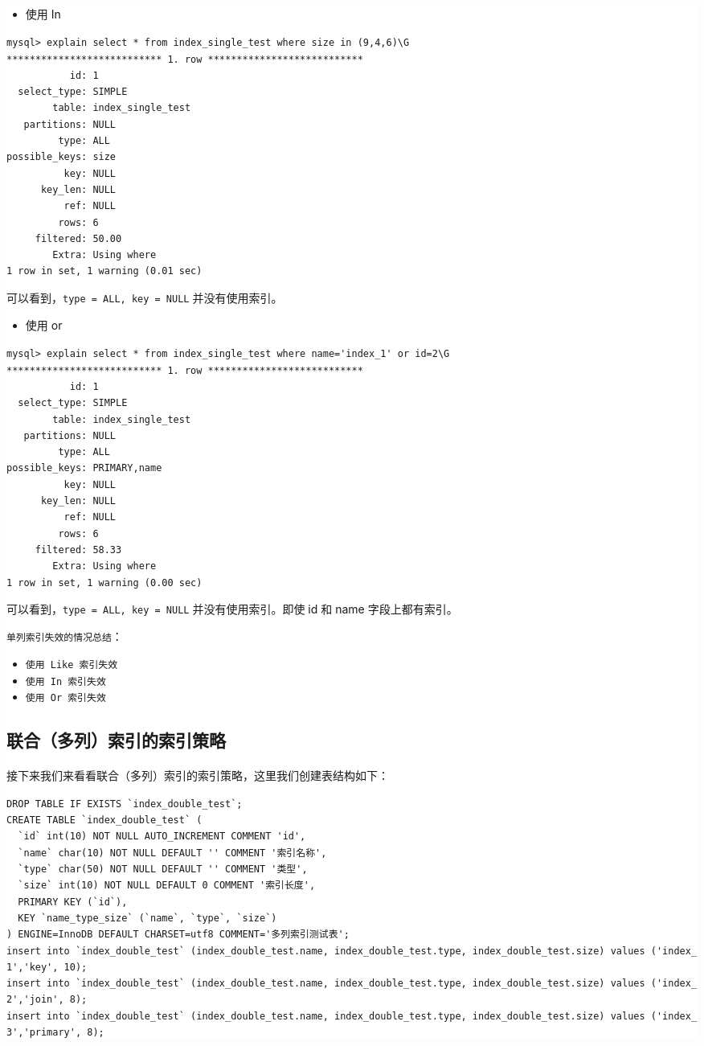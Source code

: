 - 使用 In
```
mysql> explain select * from index_single_test where size in (9,4,6)\G
*************************** 1. row ***************************
           id: 1
  select_type: SIMPLE
        table: index_single_test
   partitions: NULL
         type: ALL
possible_keys: size
          key: NULL
      key_len: NULL
          ref: NULL
         rows: 6
     filtered: 50.00
        Extra: Using where
1 row in set, 1 warning (0.01 sec)
```
可以看到，`type = ALL, key = NULL` 并没有使用索引。

- 使用 or
```
mysql> explain select * from index_single_test where name='index_1' or id=2\G
*************************** 1. row ***************************
           id: 1
  select_type: SIMPLE
        table: index_single_test
   partitions: NULL
         type: ALL
possible_keys: PRIMARY,name
          key: NULL
      key_len: NULL
          ref: NULL
         rows: 6
     filtered: 58.33
        Extra: Using where
1 row in set, 1 warning (0.00 sec)
```
可以看到，`type = ALL, key = NULL` 并没有使用索引。即使 id 和 name 字段上都有索引。

`单列索引失效的情况总结`：
- `使用 Like 索引失效`
- `使用 In 索引失效`
- `使用 Or 索引失效`

## 联合（多列）索引的索引策略
接下来我们来看看联合（多列）索引的索引策略，这里我们创建表结构如下：

```$xslt
DROP TABLE IF EXISTS `index_double_test`;
CREATE TABLE `index_double_test` (
  `id` int(10) NOT NULL AUTO_INCREMENT COMMENT 'id',
  `name` char(10) NOT NULL DEFAULT '' COMMENT '索引名称',
  `type` char(50) NOT NULL DEFAULT '' COMMENT '类型',
  `size` int(10) NOT NULL DEFAULT 0 COMMENT '索引长度',
  PRIMARY KEY (`id`),
  KEY `name_type_size` (`name`, `type`, `size`)
) ENGINE=InnoDB DEFAULT CHARSET=utf8 COMMENT='多列索引测试表';
insert into `index_double_test` (index_double_test.name, index_double_test.type, index_double_test.size) values ('index_1','key', 10);
insert into `index_double_test` (index_double_test.name, index_double_test.type, index_double_test.size) values ('index_2','join', 8);
insert into `index_double_test` (index_double_test.name, index_double_test.type, index_double_test.size) values ('index_3','primary', 8);
```